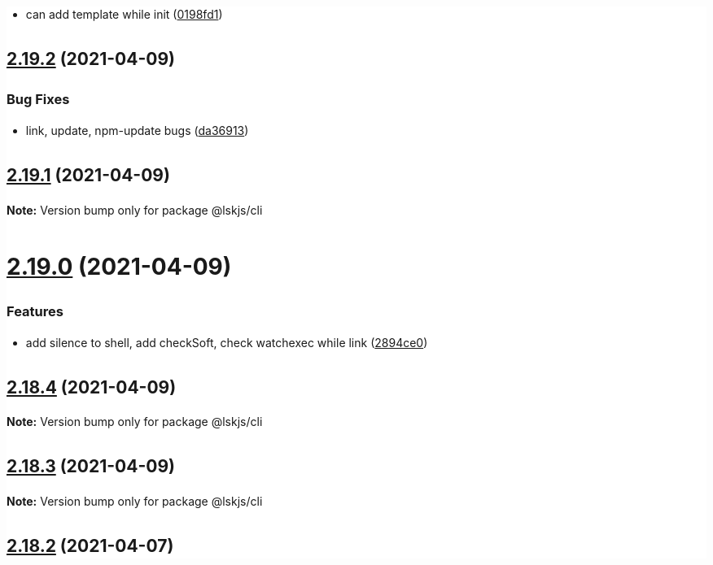 * can add template while init ([0198fd1](https://github.com/lskjs/cli/commit/0198fd1881f20697fb1528b046d07fd234a083fb))





## [2.19.2](https://github.com/lskjs/cli/compare/v2.19.1...v2.19.2) (2021-04-09)


### Bug Fixes

* link, update, npm-update bugs ([da36913](https://github.com/lskjs/cli/commit/da3691329e849a6bcbefc586be549035f558af5d))





## [2.19.1](https://github.com/lskjs/cli/compare/v2.19.0...v2.19.1) (2021-04-09)

**Note:** Version bump only for package @lskjs/cli





# [2.19.0](https://github.com/lskjs/cli/compare/v2.18.4...v2.19.0) (2021-04-09)


### Features

* add silence to shell, add checkSoft, check watchexec while link ([2894ce0](https://github.com/lskjs/cli/commit/2894ce077f64e8812cb3d1c9e3521e57b1e50122))





## [2.18.4](https://github.com/lskjs/cli/compare/v2.18.3...v2.18.4) (2021-04-09)

**Note:** Version bump only for package @lskjs/cli





## [2.18.3](https://github.com/lskjs/cli/compare/v2.18.2...v2.18.3) (2021-04-09)

**Note:** Version bump only for package @lskjs/cli





## [2.18.2](https://github.com/lskjs/cli/compare/v2.18.1...v2.18.2) (2021-04-07)
